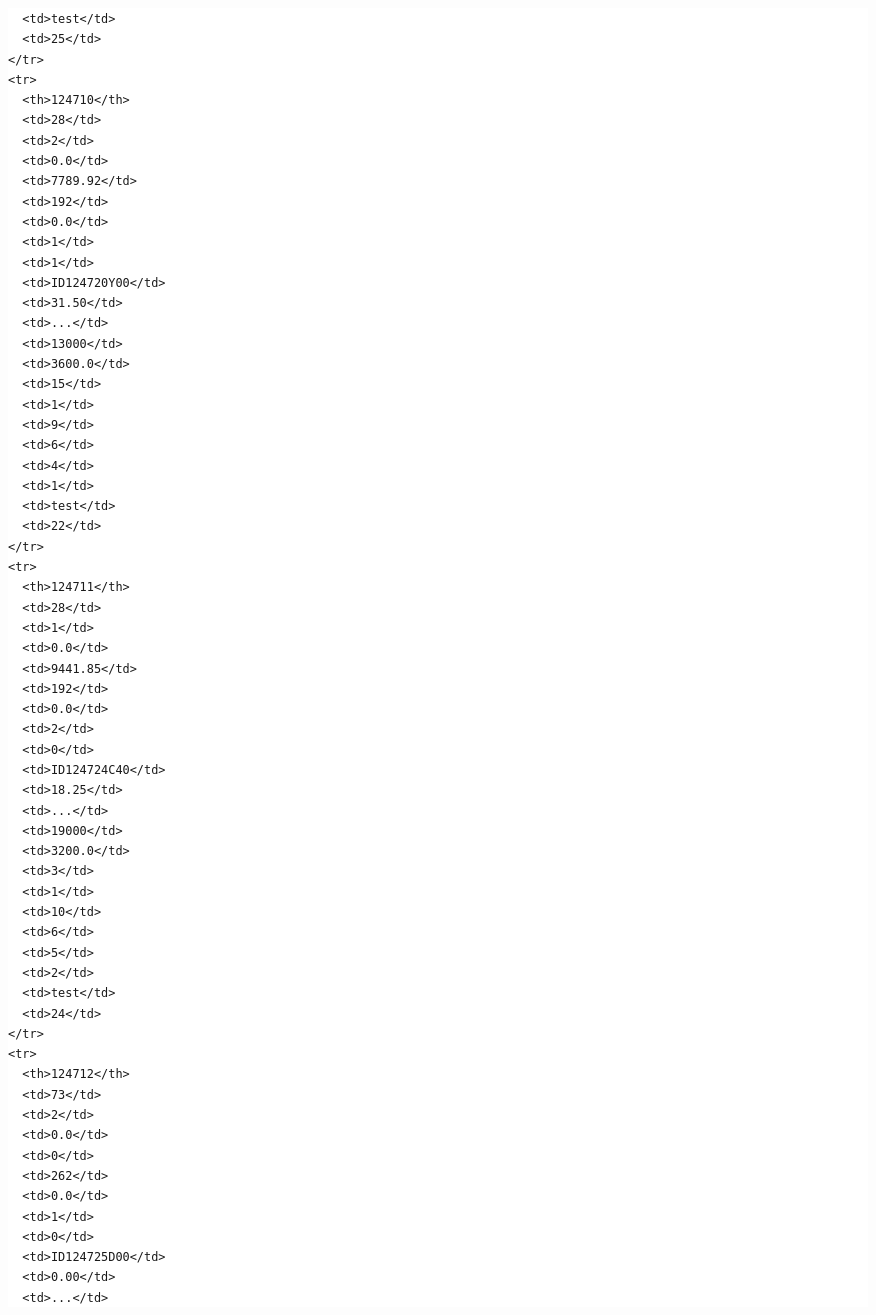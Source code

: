       <td>test</td>
      <td>25</td>
    </tr>
    <tr>
      <th>124710</th>
      <td>28</td>
      <td>2</td>
      <td>0.0</td>
      <td>7789.92</td>
      <td>192</td>
      <td>0.0</td>
      <td>1</td>
      <td>1</td>
      <td>ID124720Y00</td>
      <td>31.50</td>
      <td>...</td>
      <td>13000</td>
      <td>3600.0</td>
      <td>15</td>
      <td>1</td>
      <td>9</td>
      <td>6</td>
      <td>4</td>
      <td>1</td>
      <td>test</td>
      <td>22</td>
    </tr>
    <tr>
      <th>124711</th>
      <td>28</td>
      <td>1</td>
      <td>0.0</td>
      <td>9441.85</td>
      <td>192</td>
      <td>0.0</td>
      <td>2</td>
      <td>0</td>
      <td>ID124724C40</td>
      <td>18.25</td>
      <td>...</td>
      <td>19000</td>
      <td>3200.0</td>
      <td>3</td>
      <td>1</td>
      <td>10</td>
      <td>6</td>
      <td>5</td>
      <td>2</td>
      <td>test</td>
      <td>24</td>
    </tr>
    <tr>
      <th>124712</th>
      <td>73</td>
      <td>2</td>
      <td>0.0</td>
      <td>0</td>
      <td>262</td>
      <td>0.0</td>
      <td>1</td>
      <td>0</td>
      <td>ID124725D00</td>
      <td>0.00</td>
      <td>...</td>